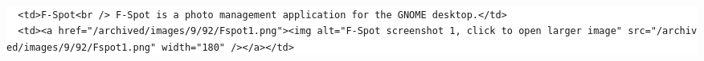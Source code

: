       <td>F-Spot<br /> F-Spot is a photo management application for the GNOME desktop.</td>
      <td><a href="/archived/images/9/92/Fspot1.png"><img alt="F-Spot screenshot 1, click to open larger image" src="/archived/images/9/92/Fspot1.png" width="180" /></a></td>